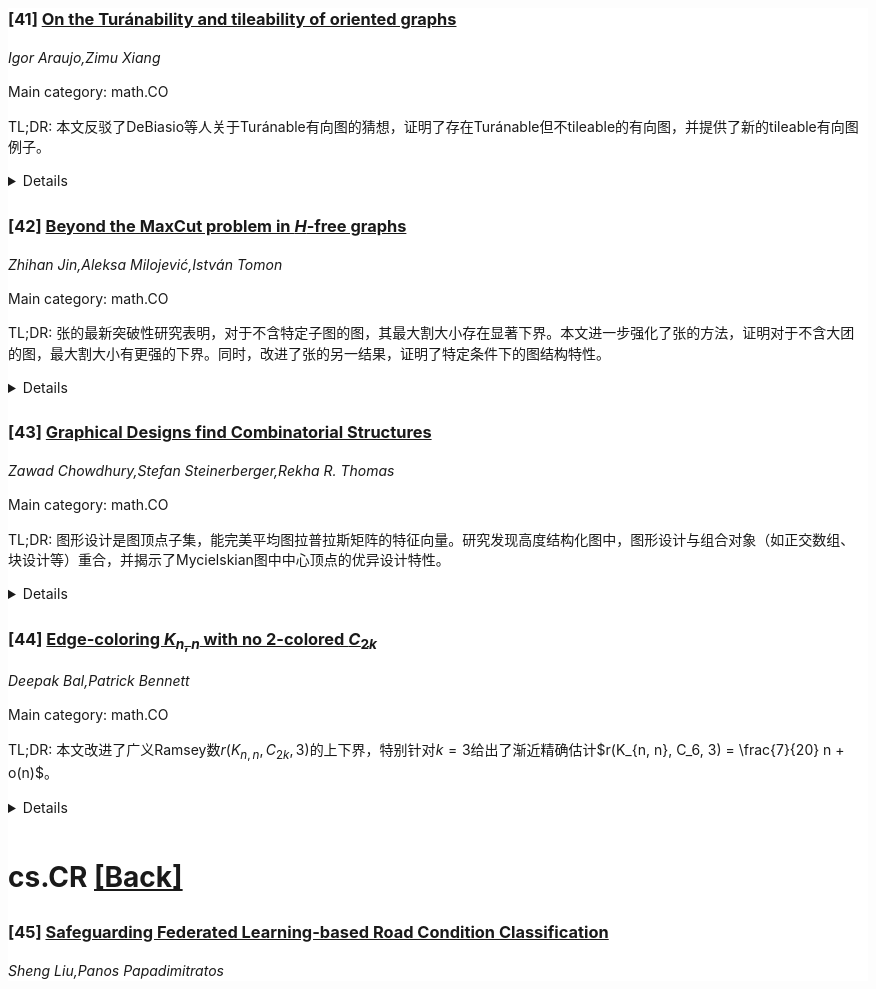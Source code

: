 ### [41] [On the Turánability and tileability of oriented graphs](https://arxiv.org/abs/2507.13267)
*Igor Araujo,Zimu Xiang*

Main category: math.CO

TL;DR: 本文反驳了DeBiasio等人关于Turánable有向图的猜想，证明了存在Turánable但不tileable的有向图，并提供了新的tileable有向图例子。


<details><summary>Details</summary></details>


### [42] [Beyond the MaxCut problem in $H$-free graphs](https://arxiv.org/abs/2507.13298)
*Zhihan Jin,Aleksa Milojević,István Tomon*

Main category: math.CO

TL;DR: 张的最新突破性研究表明，对于不含特定子图的图，其最大割大小存在显著下界。本文进一步强化了张的方法，证明对于不含大团的图，最大割大小有更强的下界。同时，改进了张的另一结果，证明了特定条件下的图结构特性。


<details><summary>Details</summary></details>


### [43] [Graphical Designs find Combinatorial Structures](https://arxiv.org/abs/2507.13327)
*Zawad Chowdhury,Stefan Steinerberger,Rekha R. Thomas*

Main category: math.CO

TL;DR: 图形设计是图顶点子集，能完美平均图拉普拉斯矩阵的特征向量。研究发现高度结构化图中，图形设计与组合对象（如正交数组、块设计等）重合，并揭示了Mycielskian图中中心顶点的优异设计特性。


<details><summary>Details</summary></details>


### [44] [Edge-coloring $K_{n, n}$ with no 2-colored $C_{2k}$](https://arxiv.org/abs/2507.13329)
*Deepak Bal,Patrick Bennett*

Main category: math.CO

TL;DR: 本文改进了广义Ramsey数$r(K_{n, n}, C_{2k}, 3)$的上下界，特别针对$k=3$给出了渐近精确估计$r(K_{n, n}, C_6, 3) = \frac{7}{20} n + o(n)$。


<details><summary>Details</summary></details>


<div id='cs.CR'></div>

# cs.CR [[Back]](#toc)

### [45] [Safeguarding Federated Learning-based Road Condition Classification](https://arxiv.org/abs/2507.12568)
*Sheng Liu,Panos Papadimitratos*
